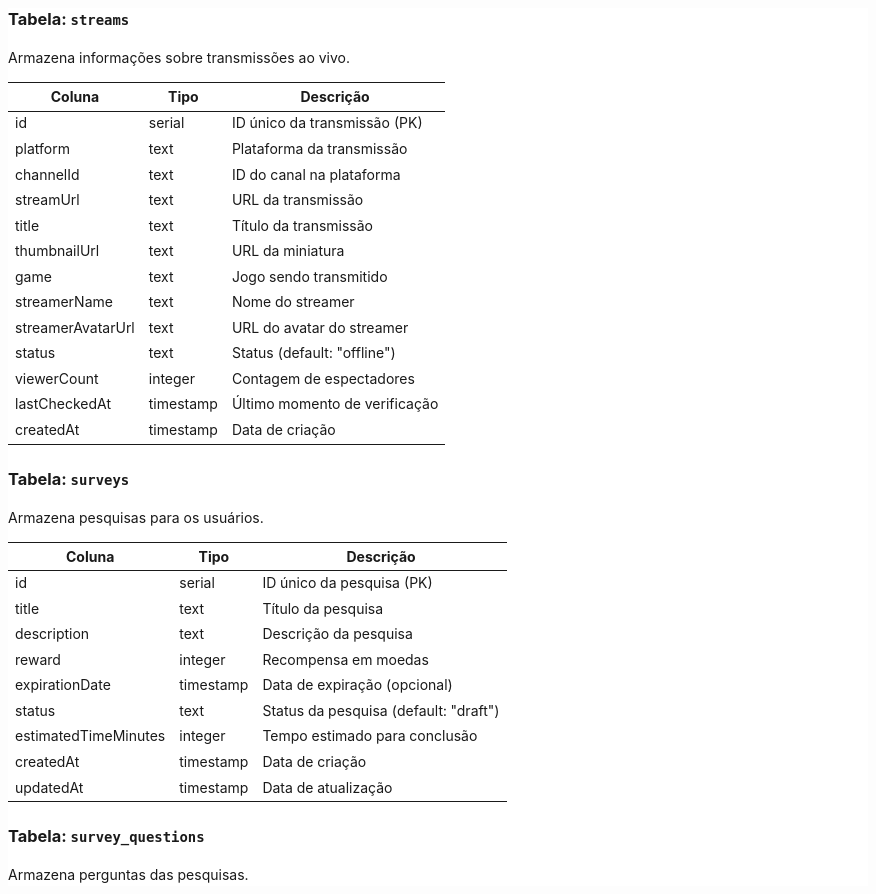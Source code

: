### Tabela: `streams`
Armazena informações sobre transmissões ao vivo.

| Coluna           | Tipo      | Descrição                                     |
|------------------|-----------|-----------------------------------------------|
| id               | serial    | ID único da transmissão (PK)                  |
| platform         | text      | Plataforma da transmissão                     |
| channelId        | text      | ID do canal na plataforma                     |
| streamUrl        | text      | URL da transmissão                            |
| title            | text      | Título da transmissão                         |
| thumbnailUrl     | text      | URL da miniatura                              |
| game             | text      | Jogo sendo transmitido                        |
| streamerName     | text      | Nome do streamer                              |
| streamerAvatarUrl| text      | URL do avatar do streamer                     |
| status           | text      | Status (default: "offline")                   |
| viewerCount      | integer   | Contagem de espectadores                      |
| lastCheckedAt    | timestamp | Último momento de verificação                 |
| createdAt        | timestamp | Data de criação                               |

### Tabela: `surveys`
Armazena pesquisas para os usuários.

| Coluna             | Tipo      | Descrição                                   |
|--------------------|-----------|---------------------------------------------|
| id                 | serial    | ID único da pesquisa (PK)                   |
| title              | text      | Título da pesquisa                          |
| description        | text      | Descrição da pesquisa                       |
| reward             | integer   | Recompensa em moedas                        |
| expirationDate     | timestamp | Data de expiração (opcional)                |
| status             | text      | Status da pesquisa (default: "draft")       |
| estimatedTimeMinutes| integer   | Tempo estimado para conclusão              |
| createdAt          | timestamp | Data de criação                             |
| updatedAt          | timestamp | Data de atualização                         |

### Tabela: `survey_questions`
Armazena perguntas das pesquisas.
